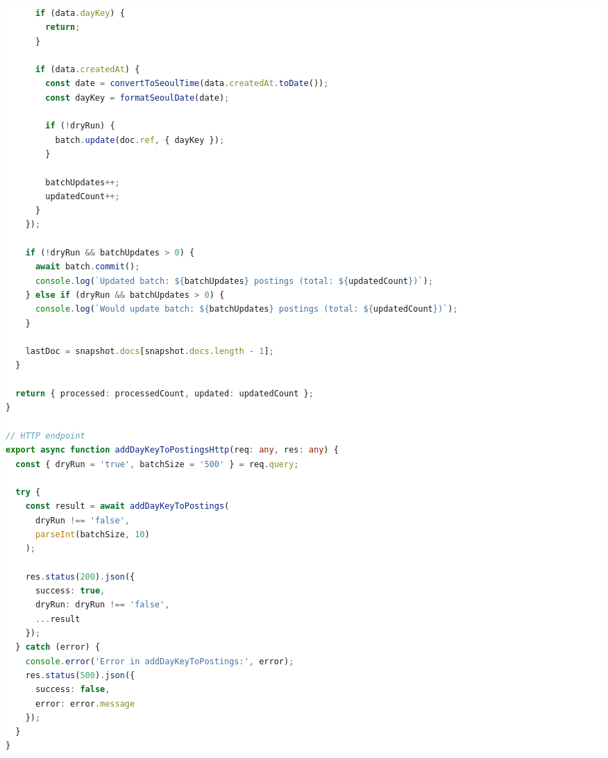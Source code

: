 ```typescript
      if (data.dayKey) {
        return;
      }
      
      if (data.createdAt) {
        const date = convertToSeoulTime(data.createdAt.toDate());
        const dayKey = formatSeoulDate(date);
        
        if (!dryRun) {
          batch.update(doc.ref, { dayKey });
        }
        
        batchUpdates++;
        updatedCount++;
      }
    });
    
    if (!dryRun && batchUpdates > 0) {
      await batch.commit();
      console.log(`Updated batch: ${batchUpdates} postings (total: ${updatedCount})`);
    } else if (dryRun && batchUpdates > 0) {
      console.log(`Would update batch: ${batchUpdates} postings (total: ${updatedCount})`);
    }
    
    lastDoc = snapshot.docs[snapshot.docs.length - 1];
  }
  
  return { processed: processedCount, updated: updatedCount };
}

// HTTP endpoint
export async function addDayKeyToPostingsHttp(req: any, res: any) {
  const { dryRun = 'true', batchSize = '500' } = req.query;
  
  try {
    const result = await addDayKeyToPostings(
      dryRun !== 'false',
      parseInt(batchSize, 10)
    );
    
    res.status(200).json({
      success: true,
      dryRun: dryRun !== 'false',
      ...result
    });
  } catch (error) {
    console.error('Error in addDayKeyToPostings:', error);
    res.status(500).json({ 
      success: false, 
      error: error.message 
    });
  }
}
```
